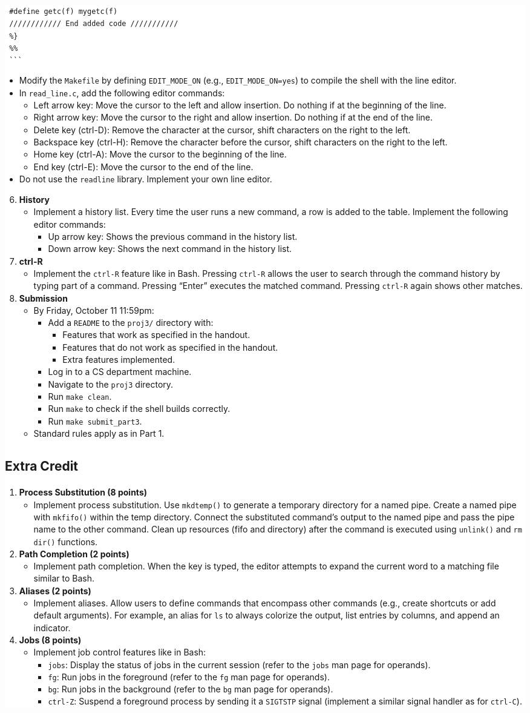      #define getc(f) mygetc(f)
     //////////// End added code ///////////
     %}
     %%
     ```
   - Modify the `Makefile` by defining `EDIT_MODE_ON` (e.g., `EDIT_MODE_ON=yes`) to compile the shell with the line editor.
   - In `read_line.c`, add the following editor commands:
     - Left arrow key: Move the cursor to the left and allow insertion. Do nothing if at the beginning of the line.
     - Right arrow key: Move the cursor to the right and allow insertion. Do nothing if at the end of the line.
     - Delete key (ctrl-D): Remove the character at the cursor, shift characters on the right to the left.
     - Backspace key (ctrl-H): Remove the character before the cursor, shift characters on the right to the left.
     - Home key (ctrl-A): Move the cursor to the beginning of the line.
     - End key (ctrl-E): Move the cursor to the end of the line.
   - Do not use the `readline` library. Implement your own line editor.
6. **History**
   - Implement a history list. Every time the user runs a new command, a row is added to the table. Implement the following editor commands:
     - Up arrow key: Shows the previous command in the history list.
     - Down arrow key: Shows the next command in the history list.
7. **ctrl-R**
   - Implement the `ctrl-R` feature like in Bash. Pressing `ctrl-R` allows the user to search through the command history by typing part of a command. Pressing “Enter” executes the matched command. Pressing `ctrl-R` again shows other matches.
8. **Submission**
   - By Friday, October 11 11:59pm:
     - Add a `README` to the `proj3/` directory with:
       - Features that work as specified in the handout.
       - Features that do not work as specified in the handout.
       - Extra features implemented.
     - Log in to a CS department machine.
     - Navigate to the `proj3` directory.
     - Run `make clean`.
     - Run `make` to check if the shell builds correctly.
     - Run `make submit_part3`.
   - Standard rules apply as in Part 1.

## Extra Credit
1. **Process Substitution (8 points)**
   - Implement process substitution. Use `mkdtemp()` to generate a temporary directory for a named pipe. Create a named pipe with `mkfifo()` within the temp directory. Connect the substituted command’s output to the named pipe and pass the pipe name to the other command. Clean up resources (fifo and directory) after the command is executed using `unlink()` and `rmdir()` functions.
2. **Path Completion (2 points)**
   - Implement path completion. When the <tab> key is typed, the editor attempts to expand the current word to a matching file similar to Bash.
3. **Aliases (2 points)**
   - Implement aliases. Allow users to define commands that encompass other commands (e.g., create shortcuts or add default arguments). For example, an alias for `ls` to always colorize the output, list entries by columns, and append an indicator.
4. **Jobs (8 points)**
   - Implement job control features like in Bash:
     - `jobs`: Display the status of jobs in the current session (refer to the `jobs` man page for operands).
     - `fg`: Run jobs in the foreground (refer to the `fg` man page for operands).
     - `bg`: Run jobs in the background (refer to the `bg` man page for operands).
     - `ctrl-Z`: Suspend a foreground process by sending it a `SIGTSTP` signal (implement a similar signal handler as for `ctrl-C`).
